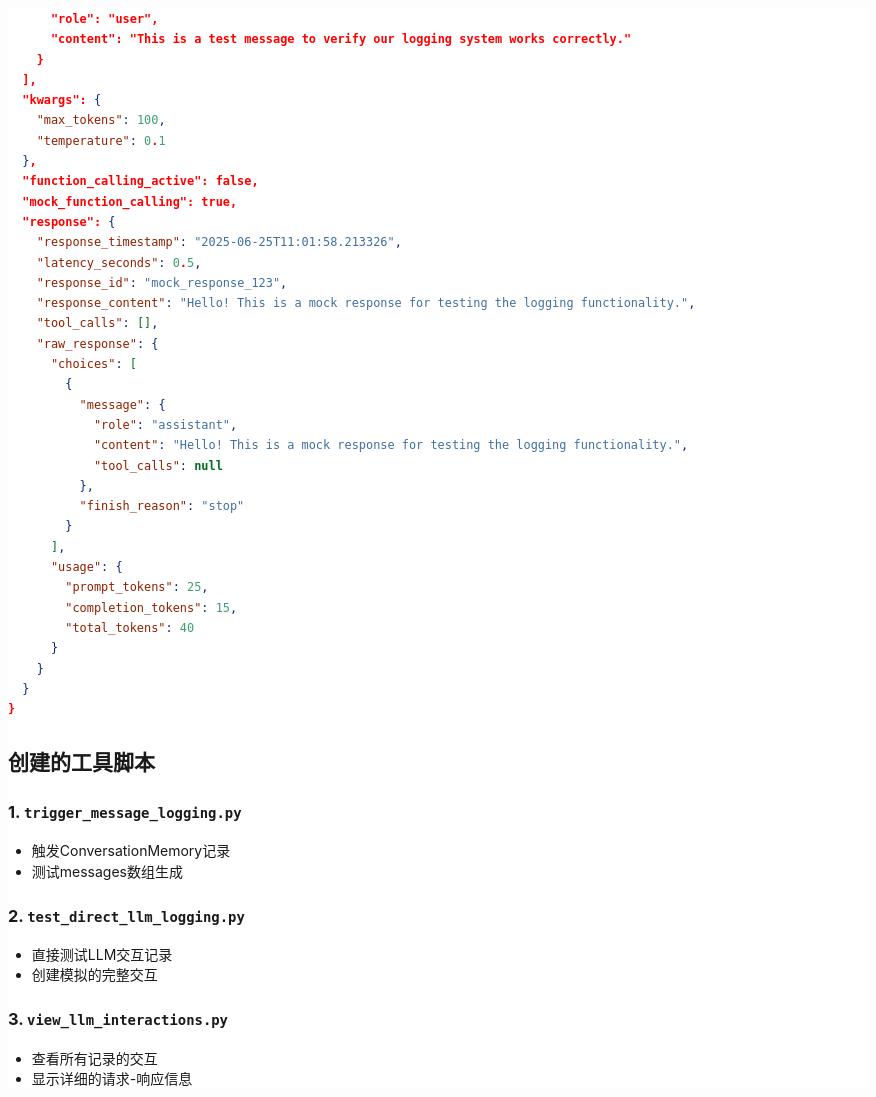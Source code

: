 ```json
      "role": "user", 
      "content": "This is a test message to verify our logging system works correctly."
    }
  ],
  "kwargs": {
    "max_tokens": 100,
    "temperature": 0.1
  },
  "function_calling_active": false,
  "mock_function_calling": true,
  "response": {
    "response_timestamp": "2025-06-25T11:01:58.213326",
    "latency_seconds": 0.5,
    "response_id": "mock_response_123",
    "response_content": "Hello! This is a mock response for testing the logging functionality.",
    "tool_calls": [],
    "raw_response": {
      "choices": [
        {
          "message": {
            "role": "assistant",
            "content": "Hello! This is a mock response for testing the logging functionality.",
            "tool_calls": null
          },
          "finish_reason": "stop"
        }
      ],
      "usage": {
        "prompt_tokens": 25,
        "completion_tokens": 15,
        "total_tokens": 40
      }
    }
  }
}
```

## 创建的工具脚本

### 1. `trigger_message_logging.py`
- 触发ConversationMemory记录
- 测试messages数组生成

### 2. `test_direct_llm_logging.py`
- 直接测试LLM交互记录
- 创建模拟的完整交互

### 3. `view_llm_interactions.py`
- 查看所有记录的交互
- 显示详细的请求-响应信息

